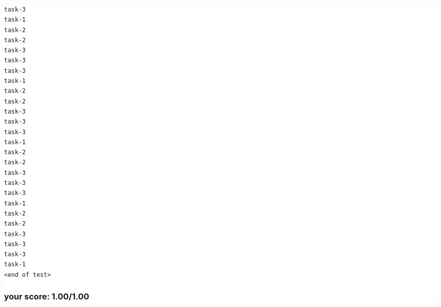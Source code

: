 ```
task-3
task-1
task-2
task-2
task-3
task-3
task-3
task-1
task-2
task-2
task-3
task-3
task-3
task-1
task-2
task-2
task-3
task-3
task-3
task-1
task-2
task-2
task-3
task-3
task-3
task-1
<end of test>

```
### your score: 1.00/1.00





